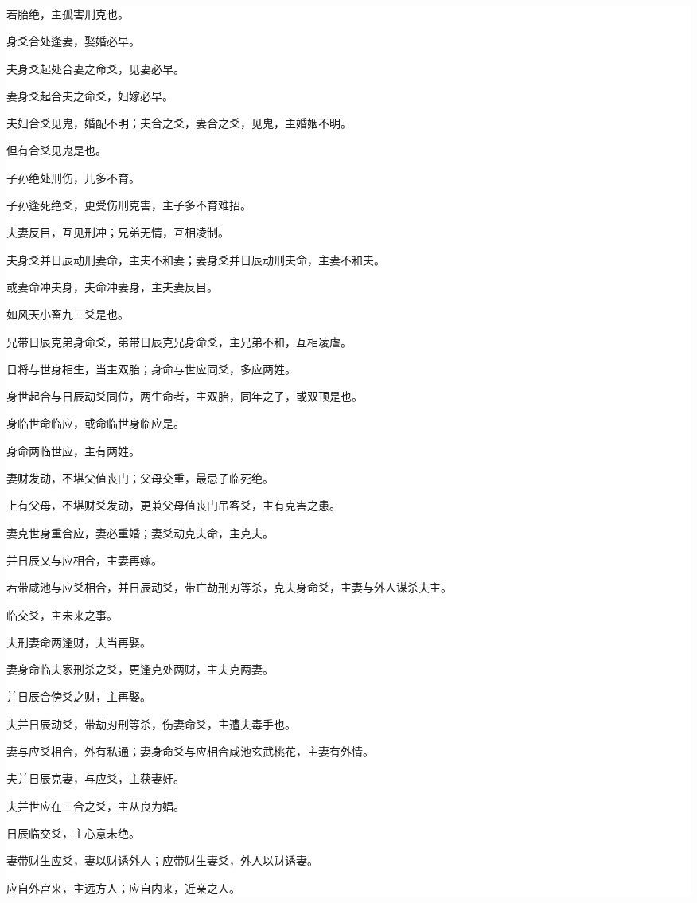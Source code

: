若胎绝，主孤害刑克也。

身爻合处逢妻，娶婚必早。

夫身爻起处合妻之命爻，见妻必早。

妻身爻起合夫之命爻，妇嫁必早。

夫妇合爻见鬼，婚配不明；夫合之爻，妻合之爻，见鬼，主婚姻不明。

但有合爻见鬼是也。

子孙绝处刑伤，儿多不育。

子孙逢死绝爻，更受伤刑克害，主子多不育难招。

夫妻反目，互见刑冲；兄弟无情，互相凌制。

夫身爻并日辰动刑妻命，主夫不和妻；妻身爻并日辰动刑夫命，主妻不和夫。

或妻命冲夫身，夫命冲妻身，主夫妻反目。

如风天小畜九三爻是也。

兄带日辰克弟身命爻，弟带日辰克兄身命爻，主兄弟不和，互相凌虐。

日将与世身相生，当主双胎；身命与世应同爻，多应两姓。

身世起合与日辰动爻同位，两生命者，主双胎，同年之子，或双顶是也。

身临世命临应，或命临世身临应是。

身命两临世应，主有两姓。

妻财发动，不堪父值丧门；父母交重，最忌子临死绝。

上有父母，不堪财爻发动，更兼父母值丧门吊客爻，主有克害之患。

妻克世身重合应，妻必重婚；妻爻动克夫命，主克夫。

并日辰又与应相合，主妻再嫁。

若带咸池与应爻相合，并日辰动爻，带亡劫刑刃等杀，克夫身命爻，主妻与外人谋杀夫主。

临交爻，主未来之事。

夫刑妻命两逢财，夫当再娶。

妻身命临夫家刑杀之爻，更逢克处两财，主夫克两妻。

并日辰合傍爻之财，主再娶。

夫并日辰动爻，带劫刃刑等杀，伤妻命爻，主遭夫毒手也。

妻与应爻相合，外有私通；妻身命爻与应相合咸池玄武桃花，主妻有外情。

夫并日辰克妻，与应爻，主获妻奸。

夫并世应在三合之爻，主从良为娼。

日辰临交爻，主心意未绝。

妻带财生应爻，妻以财诱外人；应带财生妻爻，外人以财诱妻。

应自外宫来，主远方人；应自内来，近亲之人。
